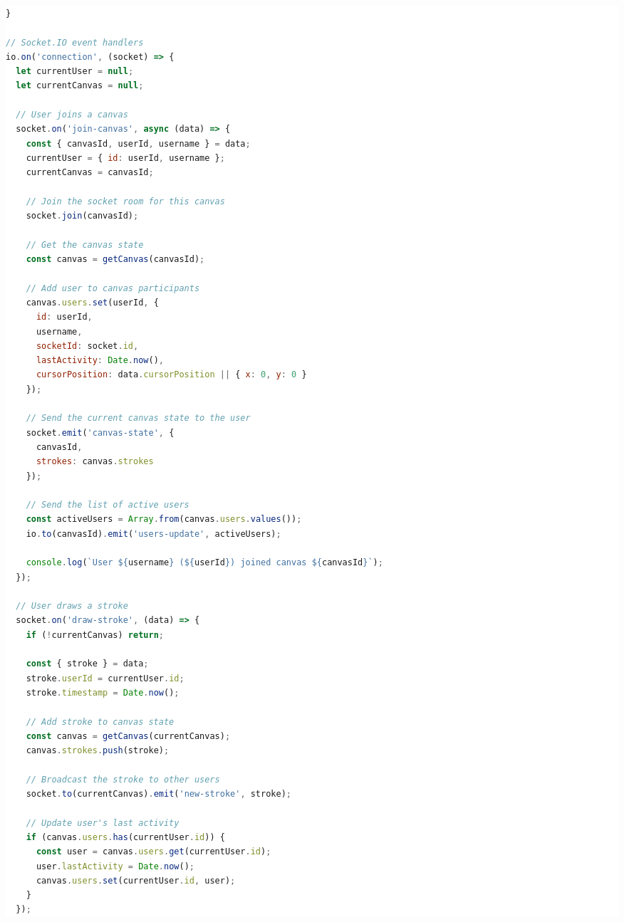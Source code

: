 ```javascript
}

// Socket.IO event handlers
io.on('connection', (socket) => {
  let currentUser = null;
  let currentCanvas = null;
  
  // User joins a canvas
  socket.on('join-canvas', async (data) => {
    const { canvasId, userId, username } = data;
    currentUser = { id: userId, username };
    currentCanvas = canvasId;
  
    // Join the socket room for this canvas
    socket.join(canvasId);
  
    // Get the canvas state
    const canvas = getCanvas(canvasId);
  
    // Add user to canvas participants
    canvas.users.set(userId, {
      id: userId,
      username,
      socketId: socket.id,
      lastActivity: Date.now(),
      cursorPosition: data.cursorPosition || { x: 0, y: 0 }
    });
  
    // Send the current canvas state to the user
    socket.emit('canvas-state', {
      canvasId,
      strokes: canvas.strokes
    });
  
    // Send the list of active users
    const activeUsers = Array.from(canvas.users.values());
    io.to(canvasId).emit('users-update', activeUsers);
  
    console.log(`User ${username} (${userId}) joined canvas ${canvasId}`);
  });
  
  // User draws a stroke
  socket.on('draw-stroke', (data) => {
    if (!currentCanvas) return;
  
    const { stroke } = data;
    stroke.userId = currentUser.id;
    stroke.timestamp = Date.now();
  
    // Add stroke to canvas state
    const canvas = getCanvas(currentCanvas);
    canvas.strokes.push(stroke);
  
    // Broadcast the stroke to other users
    socket.to(currentCanvas).emit('new-stroke', stroke);
  
    // Update user's last activity
    if (canvas.users.has(currentUser.id)) {
      const user = canvas.users.get(currentUser.id);
      user.lastActivity = Date.now();
      canvas.users.set(currentUser.id, user);
    }
  });
```